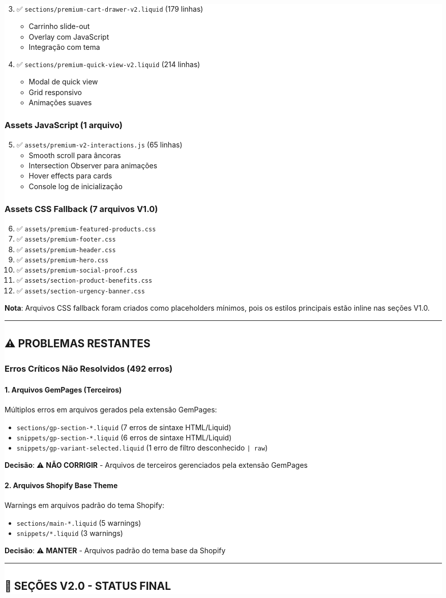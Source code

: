 3. ✅ `sections/premium-cart-drawer-v2.liquid` (179 linhas)
   - Carrinho slide-out
   - Overlay com JavaScript
   - Integração com tema

4. ✅ `sections/premium-quick-view-v2.liquid` (214 linhas)
   - Modal de quick view
   - Grid responsivo
   - Animações suaves

### **Assets JavaScript** (1 arquivo)
5. ✅ `assets/premium-v2-interactions.js` (65 linhas)
   - Smooth scroll para âncoras
   - Intersection Observer para animações
   - Hover effects para cards
   - Console log de inicialização

### **Assets CSS Fallback** (7 arquivos V1.0)
6. ✅ `assets/premium-featured-products.css`
7. ✅ `assets/premium-footer.css`
8. ✅ `assets/premium-header.css`
9. ✅ `assets/premium-hero.css`
10. ✅ `assets/premium-social-proof.css`
11. ✅ `assets/section-product-benefits.css`
12. ✅ `assets/section-urgency-banner.css`

**Nota**: Arquivos CSS fallback foram criados como placeholders mínimos, pois os estilos principais estão inline nas seções V1.0.

---

## ⚠️ PROBLEMAS RESTANTES

### **Erros Críticos Não Resolvidos** (492 erros)

#### **1. Arquivos GemPages (Terceiros)**
Múltiplos erros em arquivos gerados pela extensão GemPages:
- `sections/gp-section-*.liquid` (7 erros de sintaxe HTML/Liquid)
- `snippets/gp-section-*.liquid` (6 erros de sintaxe HTML/Liquid)
- `snippets/gp-variant-selected.liquid` (1 erro de filtro desconhecido `| raw`)

**Decisão**: ⚠️ **NÃO CORRIGIR** - Arquivos de terceiros gerenciados pela extensão GemPages

#### **2. Arquivos Shopify Base Theme**
Warnings em arquivos padrão do tema Shopify:
- `sections/main-*.liquid` (5 warnings)
- `snippets/*.liquid` (3 warnings)

**Decisão**: ⚠️ **MANTER** - Arquivos padrão do tema base da Shopify

---

## 🎨 SEÇÕES V2.0 - STATUS FINAL
